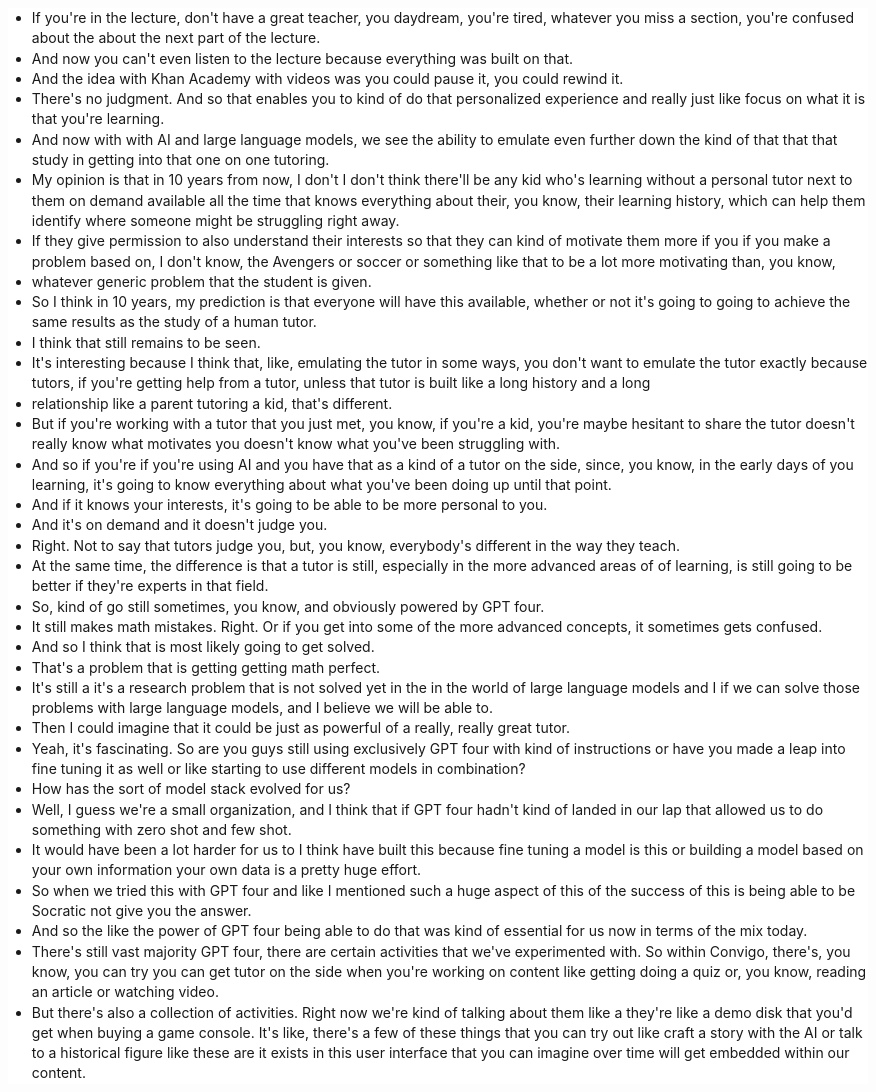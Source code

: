 *  If you're in the lecture, don't have a great teacher, you daydream, you're tired, whatever you miss a section, you're confused about the about the next part of the lecture.
*  And now you can't even listen to the lecture because everything was built on that.
*  And the idea with Khan Academy with videos was you could pause it, you could rewind it.
*  There's no judgment. And so that enables you to kind of do that personalized experience and really just like focus on what it is that you're learning.
*  And now with with AI and large language models, we see the ability to emulate even further down the kind of that that that study in getting into that one on one tutoring.
*  My opinion is that in 10 years from now, I don't I don't think there'll be any kid who's learning without a personal tutor next to them on demand available all the time that knows everything about their, you know, their learning history, which can help them identify where someone might be struggling right away.
*  If they give permission to also understand their interests so that they can kind of motivate them more if you if you make a problem based on, I don't know, the Avengers or soccer or something like that to be a lot more motivating than, you know,
*  whatever generic problem that the student is given.
*  So I think in 10 years, my prediction is that everyone will have this available, whether or not it's going to going to achieve the same results as the study of a human tutor.
*  I think that still remains to be seen.
*  It's interesting because I think that, like, emulating the tutor in some ways, you don't want to emulate the tutor exactly because tutors, if you're getting help from a tutor, unless that tutor is built like a long history and a long
*  relationship like a parent tutoring a kid, that's different.
*  But if you're working with a tutor that you just met, you know, if you're a kid, you're maybe hesitant to share the tutor doesn't really know what motivates you doesn't know what you've been struggling with.
*  And so if you're if you're using AI and you have that as a kind of a tutor on the side, since, you know, in the early days of you learning, it's going to know everything about what you've been doing up until that point.
*  And if it knows your interests, it's going to be able to be more personal to you.
*  And it's on demand and it doesn't judge you.
*  Right. Not to say that tutors judge you, but, you know, everybody's different in the way they teach.
*  At the same time, the difference is that a tutor is still, especially in the more advanced areas of of learning, is still going to be better if they're experts in that field.
*  So, kind of go still sometimes, you know, and obviously powered by GPT four.
*  It still makes math mistakes. Right. Or if you get into some of the more advanced concepts, it sometimes gets confused.
*  And so I think that is most likely going to get solved.
*  That's a problem that is getting getting math perfect.
*  It's still a it's a research problem that is not solved yet in the in the world of large language models and I if we can solve those problems with large language models, and I believe we will be able to.
*  Then I could imagine that it could be just as powerful of a really, really great tutor.
*  Yeah, it's fascinating. So are you guys still using exclusively GPT four with kind of instructions or have you made a leap into fine tuning it as well or like starting to use different models in combination?
*  How has the sort of model stack evolved for us?
*  Well, I guess we're a small organization, and I think that if GPT four hadn't kind of landed in our lap that allowed us to do something with zero shot and few shot.
*  It would have been a lot harder for us to I think have built this because fine tuning a model is this or building a model based on your own information your own data is a pretty huge effort.
*  So when we tried this with GPT four and like I mentioned such a huge aspect of this of the success of this is being able to be Socratic not give you the answer.
*  And so the like the power of GPT four being able to do that was kind of essential for us now in terms of the mix today.
*  There's still vast majority GPT four, there are certain activities that we've experimented with. So within Convigo, there's, you know, you can try you can get tutor on the side when you're working on content like getting doing a quiz or, you know, reading an article or watching video.
*  But there's also a collection of activities. Right now we're kind of talking about them like a they're like a demo disk that you'd get when buying a game console. It's like, there's a few of these things that you can try out like craft a story with the AI or talk to a historical figure like these are it exists in this user interface that you can imagine over time will get embedded within our content.